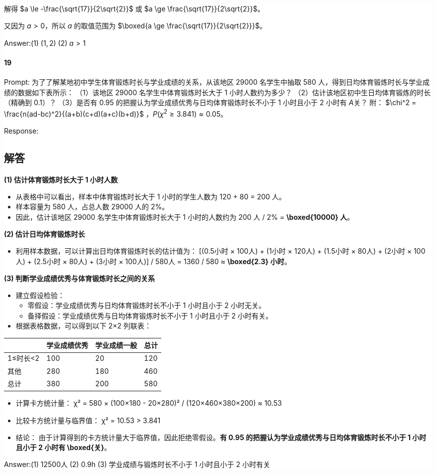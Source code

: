 解得 $a \le -\frac{\sqrt{17}}{2\sqrt{2}}$ 或 $a \ge \frac{\sqrt{17}}{2\sqrt{2}}$。

又因为 $a>0$，所以 $a$ 的取值范围为 $\boxed{a \ge \frac{\sqrt{17}}{2\sqrt{2}}}$。 


Answer:(1) $(1,2)$ (2) $a>1$

#### 19
Prompt: 为了了解某地初中学生体育锻炼时长与学业成绩的关系，从该地区 29000 名学生中抽取 580 人，得到日均体育锻炼时长与学业成绩的数据如下表所示：
（1）该地区 29000 名学生中体育锻炼时长大于 1 小时人数约为多少？
（2）估计该地区初中生日均体育锻炼的时长（精确到 0.1）？
（3）是否有 0.95 的把握认为学业成绩优秀与日均体育锻炼时长不小于 1 小时且小于 2 小时有 $A$关？ 附： $\chi^2 = \frac{n(ad-bc)^2}{(a+b)(c+d)(a+c)(b+d)}$ ，$P(\chi^2 \geq 3.841) \approx 0.05$。

Response:

## 解答

**(1) 估计体育锻炼时长大于 1 小时人数**

* 从表格中可以看出，样本中体育锻炼时长大于 1 小时的学生人数为 120 + 80 = 200 人。
* 样本容量为 580 人，占总人数 29000 人的 2%。
* 因此，估计该地区 29000 名学生中体育锻炼时长大于 1 小时的人数约为 200 人 / 2% = **\boxed{10000} 人**。

**(2) 估计日均体育锻炼时长**

* 利用样本数据，可以计算出日均体育锻炼时长的估计值为：
  [(0.5小时 × 100人) + (1小时 × 120人) + (1.5小时 × 80人) + (2小时 × 100人) + (2.5小时 × 80人) + (3小时 × 100人)] / 580人 
  = 1360 / 580 ≈ **\boxed{2.3} 小时**。

**(3) 判断学业成绩优秀与体育锻炼时长之间的关系**

* 建立假设检验：
    * 零假设：学业成绩优秀与日均体育锻炼时长不小于 1 小时且小于 2 小时无关。
    * 备择假设：学业成绩优秀与日均体育锻炼时长不小于 1 小时且小于 2 小时有关。
* 根据表格数据，可以得到以下 2×2 列联表：

|          | 学业成绩优秀 | 学业成绩一般 | 总计 |
|----------|------------|------------|------|
| 1≤时长<2 | 100       | 20        | 120  |
| 其他      | 280       | 180       | 460  |
| 总计      | 380       | 200       | 580  |

* 计算卡方统计量：
  χ² = 580 × (100×180 - 20×280)² / (120×460×380×200) ≈ 10.53

* 比较卡方统计量与临界值：
  χ² = 10.53 > 3.841

* 结论：
  由于计算得到的卡方统计量大于临界值，因此拒绝零假设。**有 0.95 的把握认为学业成绩优秀与日均体育锻炼时长不小于 1 小时且小于 2 小时有 \boxed{关}**。 


Answer:(1) 12500人 (2) 0.9h (3) 学业成绩与锻炼时长不小于 1 小时且小于 2 小时有关
